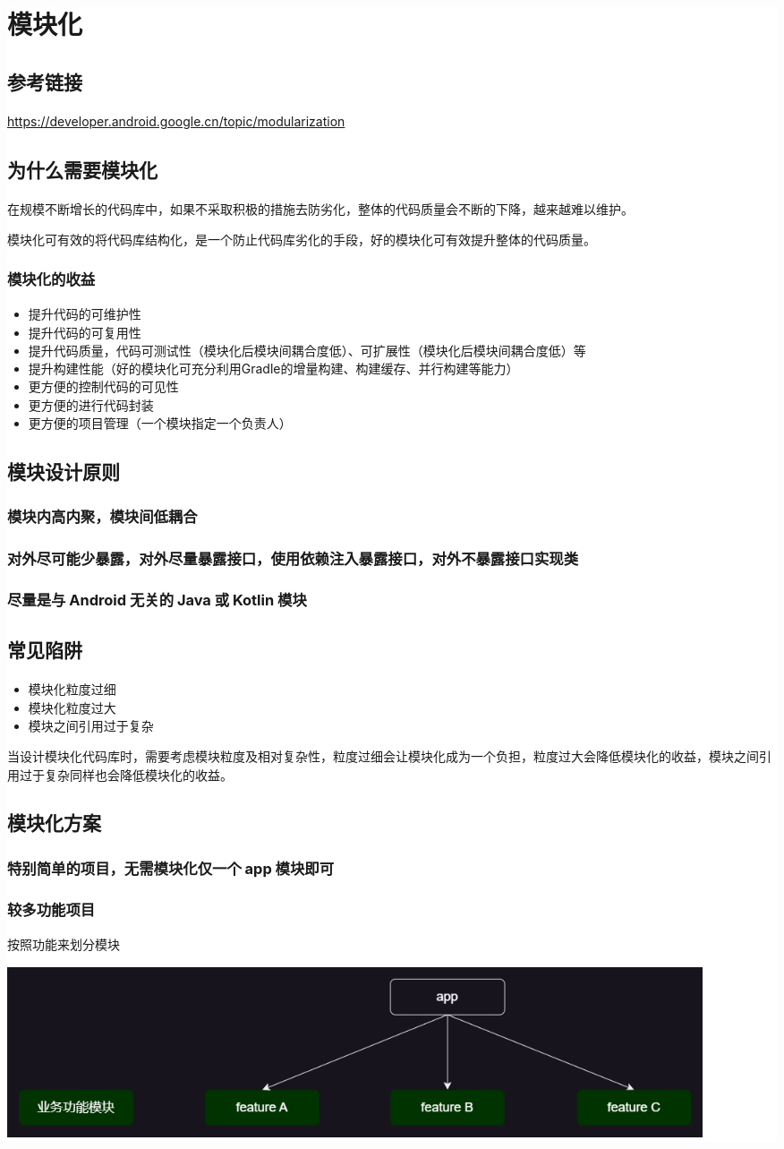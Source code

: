 # 模块化

## 参考链接

<https://developer.android.google.cn/topic/modularization>

## 为什么需要模块化

在规模不断增长的代码库中，如果不采取积极的措施去防劣化，整体的代码质量会不断的下降，越来越难以维护。

模块化可有效的将代码库结构化，是一个防止代码库劣化的手段，好的模块化可有效提升整体的代码质量。

### 模块化的收益

* 提升代码的可维护性
* 提升代码的可复用性
* 提升代码质量，代码可测试性（模块化后模块间耦合度低）、可扩展性（模块化后模块间耦合度低）等
* 提升构建性能（好的模块化可充分利用Gradle的增量构建、构建缓存、并行构建等能力）
* 更方便的控制代码的可见性
* 更方便的进行代码封装
* 更方便的项目管理（一个模块指定一个负责人）

## 模块设计原则

### 模块内高内聚，模块间低耦合

### 对外尽可能少暴露，对外尽量暴露接口，使用依赖注入暴露接口，对外不暴露接口实现类

### 尽量是与 Android 无关的 Java 或 Kotlin 模块

## 常见陷阱

* 模块化粒度过细
* 模块化粒度过大
* 模块之间引用过于复杂

当设计模块化代码库时，需要考虑模块粒度及相对复杂性，粒度过细会让模块化成为一个负担，粒度过大会降低模块化的收益，模块之间引用过于复杂同样也会降低模块化的收益。

## 模块化方案

### 特别简单的项目，无需模块化仅一个 app 模块即可

### 较多功能项目

按照功能来划分模块

<img src="/CLient/Modularization/assets/modularization-feature.drawio.png" alt="Modularization" width="777">
